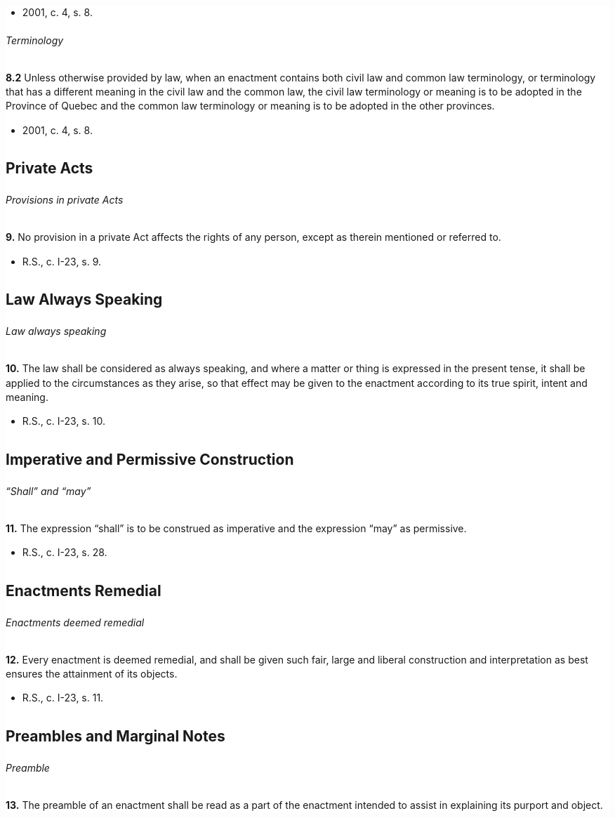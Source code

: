   * 2001, c. 4, s. 8.

###### Terminology

**8.2** Unless otherwise provided by law, when an enactment contains both civil law and common law terminology, or terminology that has a different meaning in the civil law and the common law, the civil law terminology or meaning is to be adopted in the Province of Quebec and the common law terminology or meaning is to be adopted in the other provinces.

  * 2001, c. 4, s. 8.

## Private Acts

###### Provisions in private Acts

**9.** No provision in a private Act affects the rights of any person, except as therein mentioned or referred to.

  * R.S., c. I-23, s. 9.

## Law Always Speaking

###### Law always speaking

**10.** The law shall be considered as always speaking, and where a matter or thing is expressed in the present tense, it shall be applied to the circumstances as they arise, so that effect may be given to the enactment according to its true spirit, intent and meaning.

  * R.S., c. I-23, s. 10.

## Imperative and Permissive Construction

###### “Shall” and “may”

**11.** The expression “shall” is to be construed as imperative and the expression “may” as permissive.

  * R.S., c. I-23, s. 28.

## Enactments Remedial

###### Enactments deemed remedial

**12.** Every enactment is deemed remedial, and shall be given such fair, large and liberal construction and interpretation as best ensures the attainment of its objects.

  * R.S., c. I-23, s. 11.

## Preambles and Marginal Notes

###### Preamble

**13.** The preamble of an enactment shall be read as a part of the enactment intended to assist in explaining its purport and object.
